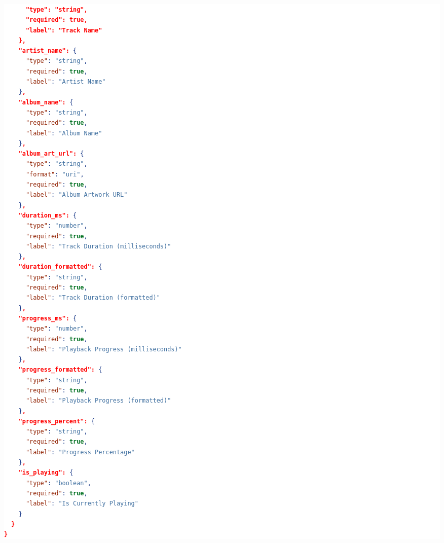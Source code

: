 ```json
      "type": "string",
      "required": true,
      "label": "Track Name"
    },
    "artist_name": {
      "type": "string",
      "required": true,
      "label": "Artist Name"
    },
    "album_name": {
      "type": "string",
      "required": true,
      "label": "Album Name"
    },
    "album_art_url": {
      "type": "string",
      "format": "uri",
      "required": true,
      "label": "Album Artwork URL"
    },
    "duration_ms": {
      "type": "number",
      "required": true,
      "label": "Track Duration (milliseconds)"
    },
    "duration_formatted": {
      "type": "string",
      "required": true,
      "label": "Track Duration (formatted)"
    },
    "progress_ms": {
      "type": "number",
      "required": true,
      "label": "Playback Progress (milliseconds)"
    },
    "progress_formatted": {
      "type": "string",
      "required": true,
      "label": "Playback Progress (formatted)"
    },
    "progress_percent": {
      "type": "string",
      "required": true,
      "label": "Progress Percentage"
    },
    "is_playing": {
      "type": "boolean",
      "required": true,
      "label": "Is Currently Playing"
    }
  }
}
```
